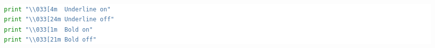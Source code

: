```python
print "\\033[4m  Underline on"
print "\\033[24m Underline off"
print "\\033[1m  Bold on"
print "\\033[21m Bold off"
```